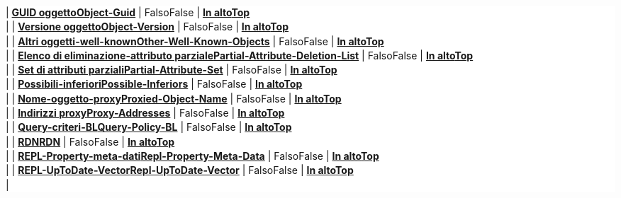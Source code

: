 | [<span data-ttu-id="e3045-326">**GUID oggetto**</span><span class="sxs-lookup"><span data-stu-id="e3045-326">**Object-Guid**</span></span>](a-objectguid.md)                                         | <span data-ttu-id="e3045-327">Falso</span><span class="sxs-lookup"><span data-stu-id="e3045-327">False</span></span>     | [<span data-ttu-id="e3045-328">**In alto**</span><span class="sxs-lookup"><span data-stu-id="e3045-328">**Top**</span></span>](c-top.md)<br/> |
| [<span data-ttu-id="e3045-329">**Versione oggetto**</span><span class="sxs-lookup"><span data-stu-id="e3045-329">**Object-Version**</span></span>](a-objectversion.md)                                   | <span data-ttu-id="e3045-330">Falso</span><span class="sxs-lookup"><span data-stu-id="e3045-330">False</span></span>     | [<span data-ttu-id="e3045-331">**In alto**</span><span class="sxs-lookup"><span data-stu-id="e3045-331">**Top**</span></span>](c-top.md)<br/> |
| [<span data-ttu-id="e3045-332">**Altri oggetti-well-known**</span><span class="sxs-lookup"><span data-stu-id="e3045-332">**Other-Well-Known-Objects**</span></span>](a-otherwellknownobjects.md)                 | <span data-ttu-id="e3045-333">Falso</span><span class="sxs-lookup"><span data-stu-id="e3045-333">False</span></span>     | [<span data-ttu-id="e3045-334">**In alto**</span><span class="sxs-lookup"><span data-stu-id="e3045-334">**Top**</span></span>](c-top.md)<br/> |
| [<span data-ttu-id="e3045-335">**Elenco di eliminazione-attributo parziale**</span><span class="sxs-lookup"><span data-stu-id="e3045-335">**Partial-Attribute-Deletion-List**</span></span>](a-partialattributedeletionlist.md)   | <span data-ttu-id="e3045-336">Falso</span><span class="sxs-lookup"><span data-stu-id="e3045-336">False</span></span>     | [<span data-ttu-id="e3045-337">**In alto**</span><span class="sxs-lookup"><span data-stu-id="e3045-337">**Top**</span></span>](c-top.md)<br/> |
| [<span data-ttu-id="e3045-338">**Set di attributi parziali**</span><span class="sxs-lookup"><span data-stu-id="e3045-338">**Partial-Attribute-Set**</span></span>](a-partialattributeset.md)                      | <span data-ttu-id="e3045-339">Falso</span><span class="sxs-lookup"><span data-stu-id="e3045-339">False</span></span>     | [<span data-ttu-id="e3045-340">**In alto**</span><span class="sxs-lookup"><span data-stu-id="e3045-340">**Top**</span></span>](c-top.md)<br/> |
| [<span data-ttu-id="e3045-341">**Possibili-inferiori**</span><span class="sxs-lookup"><span data-stu-id="e3045-341">**Possible-Inferiors**</span></span>](a-possibleinferiors.md)                           | <span data-ttu-id="e3045-342">Falso</span><span class="sxs-lookup"><span data-stu-id="e3045-342">False</span></span>     | [<span data-ttu-id="e3045-343">**In alto**</span><span class="sxs-lookup"><span data-stu-id="e3045-343">**Top**</span></span>](c-top.md)<br/> |
| [<span data-ttu-id="e3045-344">**Nome-oggetto-proxy**</span><span class="sxs-lookup"><span data-stu-id="e3045-344">**Proxied-Object-Name**</span></span>](a-proxiedobjectname.md)                          | <span data-ttu-id="e3045-345">Falso</span><span class="sxs-lookup"><span data-stu-id="e3045-345">False</span></span>     | [<span data-ttu-id="e3045-346">**In alto**</span><span class="sxs-lookup"><span data-stu-id="e3045-346">**Top**</span></span>](c-top.md)<br/> |
| [<span data-ttu-id="e3045-347">**Indirizzi proxy**</span><span class="sxs-lookup"><span data-stu-id="e3045-347">**Proxy-Addresses**</span></span>](a-proxyaddresses.md)                                 | <span data-ttu-id="e3045-348">Falso</span><span class="sxs-lookup"><span data-stu-id="e3045-348">False</span></span>     | [<span data-ttu-id="e3045-349">**In alto**</span><span class="sxs-lookup"><span data-stu-id="e3045-349">**Top**</span></span>](c-top.md)<br/> |
| [<span data-ttu-id="e3045-350">**Query-criteri-BL**</span><span class="sxs-lookup"><span data-stu-id="e3045-350">**Query-Policy-BL**</span></span>](a-querypolicybl.md)                                  | <span data-ttu-id="e3045-351">Falso</span><span class="sxs-lookup"><span data-stu-id="e3045-351">False</span></span>     | [<span data-ttu-id="e3045-352">**In alto**</span><span class="sxs-lookup"><span data-stu-id="e3045-352">**Top**</span></span>](c-top.md)<br/> |
| [<span data-ttu-id="e3045-353">**RDN**</span><span class="sxs-lookup"><span data-stu-id="e3045-353">**RDN**</span></span>](a-name.md)                                                       | <span data-ttu-id="e3045-354">Falso</span><span class="sxs-lookup"><span data-stu-id="e3045-354">False</span></span>     | [<span data-ttu-id="e3045-355">**In alto**</span><span class="sxs-lookup"><span data-stu-id="e3045-355">**Top**</span></span>](c-top.md)<br/> |
| [<span data-ttu-id="e3045-356">**REPL-Property-meta-dati**</span><span class="sxs-lookup"><span data-stu-id="e3045-356">**Repl-Property-Meta-Data**</span></span>](a-replpropertymetadata.md)                   | <span data-ttu-id="e3045-357">Falso</span><span class="sxs-lookup"><span data-stu-id="e3045-357">False</span></span>     | [<span data-ttu-id="e3045-358">**In alto**</span><span class="sxs-lookup"><span data-stu-id="e3045-358">**Top**</span></span>](c-top.md)<br/> |
| [<span data-ttu-id="e3045-359">**REPL-UpToDate-Vector**</span><span class="sxs-lookup"><span data-stu-id="e3045-359">**Repl-UpToDate-Vector**</span></span>](a-repluptodatevector.md)                        | <span data-ttu-id="e3045-360">Falso</span><span class="sxs-lookup"><span data-stu-id="e3045-360">False</span></span>     | [<span data-ttu-id="e3045-361">**In alto**</span><span class="sxs-lookup"><span data-stu-id="e3045-361">**Top**</span></span>](c-top.md)<br/> |
